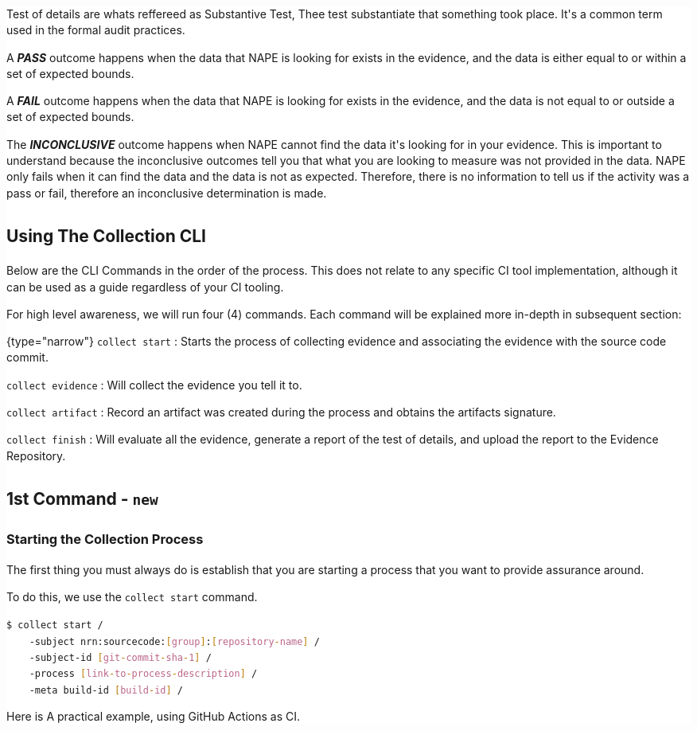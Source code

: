 Test of details are whats reffereed as Substantive Test, Thee test substantiate that something took place.  It's a common term used in the formal audit practices.

A ***PASS*** outcome happens when the data that NAPE is looking for exists in the evidence, and the data is either equal to or within a set of expected bounds.

A ***FAIL*** outcome happens when the data that NAPE is looking for exists in the evidence, and the data is not equal to or outside a set of expected bounds.

The ***INCONCLUSIVE*** outcome happens when NAPE cannot find the data it's looking for in your evidence.  This is important to understand because the inconclusive outcomes tell you that what you are looking to measure was not provided in the data.  NAPE only fails when it can find the data and the data is not as expected.  Therefore, there is no information to tell us if the activity was a pass or fail, therefore an inconclusive determination is made.

## Using The Collection CLI

Below are the CLI Commands in the order of the process.  This does not relate to any specific CI tool implementation, although it can be used as a guide regardless of your CI tooling.

For high level awareness, we will run four (4) commands. Each command will be explained more in-depth in subsequent section:

{type="narrow"}
`collect start`
: Starts the process of collecting evidence and associating the evidence with the source code commit.

`collect evidence`
: Will collect the evidence you tell it to.

`collect artifact`
: Record an artifact was created during the process and obtains the artifacts signature.

`collect finish`
: Will evaluate all the evidence, generate a report of the test of details, and upload the report to the Evidence Repository.

## 1st Command - **`new`**
### Starting the Collection Process

The first thing you must always do is establish that you are starting a process that you want to provide assurance around.

To do this, we use the `collect start` command.

```bash
$ collect start /
    -subject nrn:sourcecode:[group]:[repository-name] /
    -subject-id [git-commit-sha-1] /
    -process [link-to-process-description] /
    -meta build-id [build-id] /
```

Here is A practical example, using GitHub Actions as CI.
